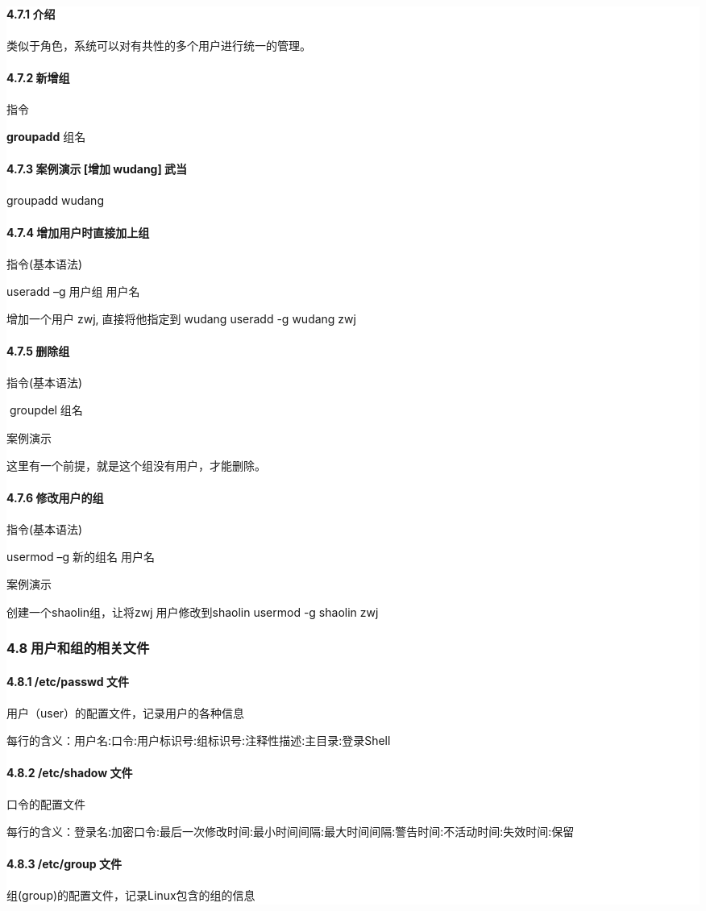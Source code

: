 #### 4.7.1 介绍

类似于角色，系统可以对有共性的多个用户进行统一的管理。

#### 4.7.2 新增组

指令

**groupadd** 组名   

#### 4.7.3 案例演示 [增加 wudang] 武当

groupadd  wudang

#### 4.7.4 增加用户时直接加上组

指令(基本语法)

useradd  –g 用户组 用户名

增加一个用户 zwj, 直接将他指定到 wudang   useradd -g wudang zwj

#### 4.7.5 删除组 

 指令(基本语法)

​       groupdel 组名

 案例演示

这里有一个前提，就是这个组没有用户，才能删除。

#### 4.7.6 修改用户的组

指令(基本语法)

usermod  –g 新的组名 用户名

 案例演示

创建一个shaolin组，让将zwj 用户修改到shaolin  usermod -g shaolin zwj

### 4.8     用户和组的相关文件

#### 4.8.1 /etc/passwd 文件 

用户（user）的配置文件，记录用户的各种信息

每行的含义：用户名:口令:用户标识号:组标识号:注释性描述:主目录:登录Shell 

#### 4.8.2  /etc/shadow 文件

口令的配置文件

每行的含义：登录名:加密口令:最后一次修改时间:最小时间间隔:最大时间间隔:警告时间:不活动时间:失效时间:保留 

#### 4.8.3 /etc/group 文件

 组(group)的配置文件，记录Linux包含的组的信息
